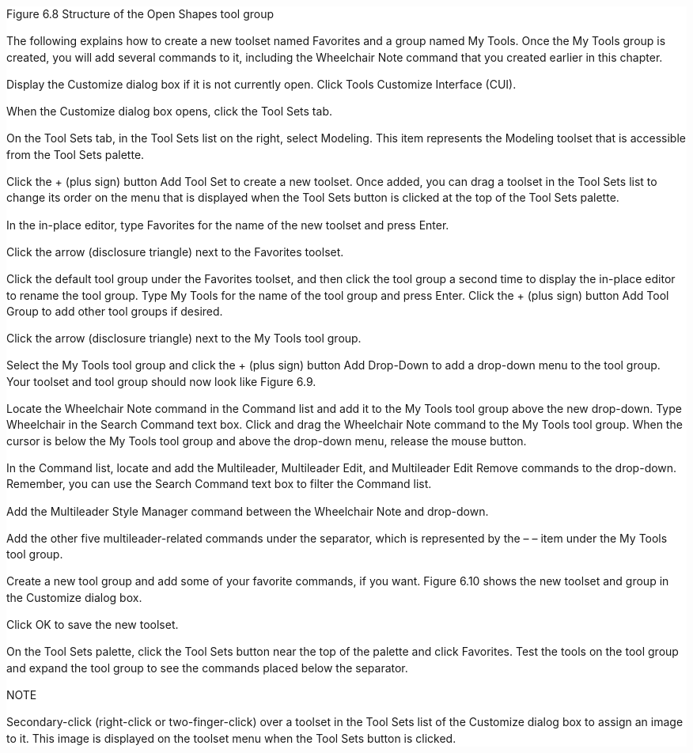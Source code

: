 Figure 6.8 Structure of the Open Shapes tool group

The following explains how to create a new toolset named Favorites and a group named My Tools. Once the My Tools group is created, you will add several commands to it, including the Wheelchair Note command that you created earlier in this chapter.

Display the Customize dialog box if it is not currently open. Click Tools Customize Interface (CUI).

When the Customize dialog box opens, click the Tool Sets tab.

On the Tool Sets tab, in the Tool Sets list on the right, select Modeling. This item represents the Modeling toolset that is accessible from the Tool Sets palette.

Click the + (plus sign) button Add Tool Set to create a new toolset. Once added, you can drag a toolset in the Tool Sets list to change its order on the menu that is displayed when the Tool Sets button is clicked at the top of the Tool Sets palette.

In the in-place editor, type Favorites for the name of the new toolset and press Enter.

Click the arrow (disclosure triangle) next to the Favorites toolset.

Click the default tool group under the Favorites toolset, and then click the tool group a second time to display the in-place editor to rename the tool group. Type My Tools for the name of the tool group and press Enter. Click the + (plus sign) button Add Tool Group to add other tool groups if desired.

Click the arrow (disclosure triangle) next to the My Tools tool group.

Select the My Tools tool group and click the + (plus sign) button Add Drop-Down to add a drop-down menu to the tool group. Your toolset and tool group should now look like Figure 6.9.

Locate the Wheelchair Note command in the Command list and add it to the My Tools tool group above the new drop-down. Type Wheelchair in the Search Command text box. Click and drag the Wheelchair Note command to the My Tools tool group. When the cursor is below the My Tools tool group and above the drop-down menu, release the mouse button.

In the Command list, locate and add the Multileader, Multileader Edit, and Multileader Edit Remove commands to the drop-down. Remember, you can use the Search Command text box to filter the Command list.

Add the Multileader Style Manager command between the Wheelchair Note and drop-down.

Add the other five multileader-related commands under the separator, which is represented by the – – item under the My Tools tool group.

Create a new tool group and add some of your favorite commands, if you want. Figure 6.10 shows the new toolset and group in the Customize dialog box.

Click OK to save the new toolset.

On the Tool Sets palette, click the Tool Sets button near the top of the palette and click Favorites. Test the tools on the tool group and expand the tool group to see the commands placed below the separator.

NOTE

Secondary-click (right-click or two-finger-click) over a toolset in the Tool Sets list of the Customize dialog box to assign an image to it. This image is displayed on the toolset menu when the Tool Sets button is clicked.
